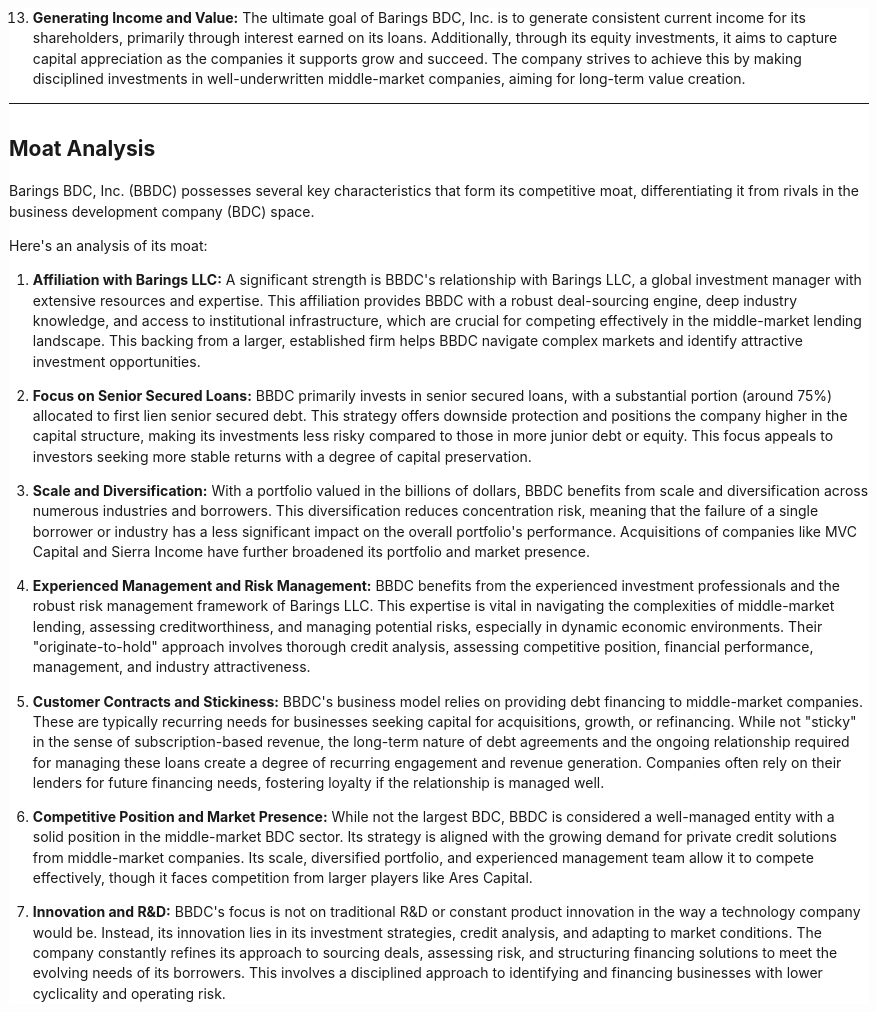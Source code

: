 13. **Generating Income and Value:** The ultimate goal of Barings BDC, Inc. is to generate consistent current income for its shareholders, primarily through interest earned on its loans. Additionally, through its equity investments, it aims to capture capital appreciation as the companies it supports grow and succeed. The company strives to achieve this by making disciplined investments in well-underwritten middle-market companies, aiming for long-term value creation.

---

## Moat Analysis

Barings BDC, Inc. (BBDC) possesses several key characteristics that form its competitive moat, differentiating it from rivals in the business development company (BDC) space.

Here's an analysis of its moat:

1.  **Affiliation with Barings LLC:** A significant strength is BBDC's relationship with Barings LLC, a global investment manager with extensive resources and expertise. This affiliation provides BBDC with a robust deal-sourcing engine, deep industry knowledge, and access to institutional infrastructure, which are crucial for competing effectively in the middle-market lending landscape. This backing from a larger, established firm helps BBDC navigate complex markets and identify attractive investment opportunities.

2.  **Focus on Senior Secured Loans:** BBDC primarily invests in senior secured loans, with a substantial portion (around 75%) allocated to first lien senior secured debt. This strategy offers downside protection and positions the company higher in the capital structure, making its investments less risky compared to those in more junior debt or equity. This focus appeals to investors seeking more stable returns with a degree of capital preservation.

3.  **Scale and Diversification:** With a portfolio valued in the billions of dollars, BBDC benefits from scale and diversification across numerous industries and borrowers. This diversification reduces concentration risk, meaning that the failure of a single borrower or industry has a less significant impact on the overall portfolio's performance. Acquisitions of companies like MVC Capital and Sierra Income have further broadened its portfolio and market presence.

4.  **Experienced Management and Risk Management:** BBDC benefits from the experienced investment professionals and the robust risk management framework of Barings LLC. This expertise is vital in navigating the complexities of middle-market lending, assessing creditworthiness, and managing potential risks, especially in dynamic economic environments. Their "originate-to-hold" approach involves thorough credit analysis, assessing competitive position, financial performance, management, and industry attractiveness.

5.  **Customer Contracts and Stickiness:** BBDC's business model relies on providing debt financing to middle-market companies. These are typically recurring needs for businesses seeking capital for acquisitions, growth, or refinancing. While not "sticky" in the sense of subscription-based revenue, the long-term nature of debt agreements and the ongoing relationship required for managing these loans create a degree of recurring engagement and revenue generation. Companies often rely on their lenders for future financing needs, fostering loyalty if the relationship is managed well.

6.  **Competitive Position and Market Presence:** While not the largest BDC, BBDC is considered a well-managed entity with a solid position in the middle-market BDC sector. Its strategy is aligned with the growing demand for private credit solutions from middle-market companies. Its scale, diversified portfolio, and experienced management team allow it to compete effectively, though it faces competition from larger players like Ares Capital.

7.  **Innovation and R&D:** BBDC's focus is not on traditional R&D or constant product innovation in the way a technology company would be. Instead, its innovation lies in its investment strategies, credit analysis, and adapting to market conditions. The company constantly refines its approach to sourcing deals, assessing risk, and structuring financing solutions to meet the evolving needs of its borrowers. This involves a disciplined approach to identifying and financing businesses with lower cyclicality and operating risk.
